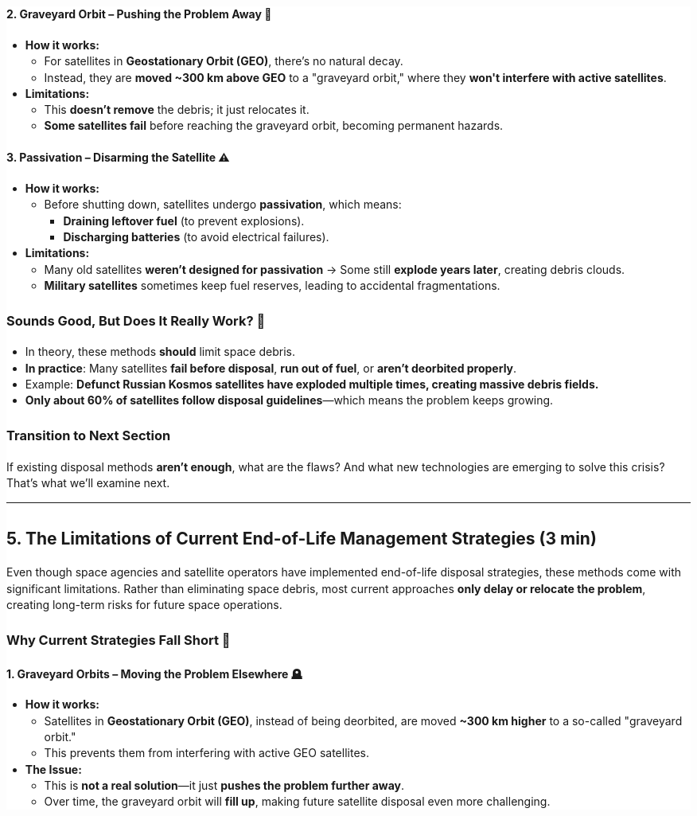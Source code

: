 #### **2. Graveyard Orbit – Pushing the Problem Away** 🌌  
- **How it works:**  
  - For satellites in **Geostationary Orbit (GEO)**, there’s no natural decay.  
  - Instead, they are **moved ~300 km above GEO** to a "graveyard orbit," where they **won't interfere with active satellites**.  
- **Limitations:**  
  - This **doesn’t remove** the debris; it just relocates it.  
  - **Some satellites fail** before reaching the graveyard orbit, becoming permanent hazards.  

#### **3. Passivation – Disarming the Satellite** ⚠️  
- **How it works:**  
  - Before shutting down, satellites undergo **passivation**, which means:  
    - **Draining leftover fuel** (to prevent explosions).  
    - **Discharging batteries** (to avoid electrical failures).  
- **Limitations:**  
  - Many old satellites **weren’t designed for passivation** → Some still **explode years later**, creating debris clouds.  
  - **Military satellites** sometimes keep fuel reserves, leading to accidental fragmentations.  

### **Sounds Good, But Does It Really Work?** 🤔  
- In theory, these methods **should** limit space debris.  
- **In practice**: Many satellites **fail before disposal**, **run out of fuel**, or **aren’t deorbited properly**.  
- Example: **Defunct Russian Kosmos satellites have exploded multiple times, creating massive debris fields.**  
- **Only about 60% of satellites follow disposal guidelines**—which means the problem keeps growing.  

### **Transition to Next Section**  
If existing disposal methods **aren’t enough**, what are the flaws? And what new technologies are emerging to solve this crisis? That’s what we’ll examine next.  

---

## **5. The Limitations of Current End-of-Life Management Strategies (3 min)**  

Even though space agencies and satellite operators have implemented end-of-life disposal strategies, these methods come with significant limitations. Rather than eliminating space debris, most current approaches **only delay or relocate the problem**, creating long-term risks for future space operations.  

### **Why Current Strategies Fall Short** 🚨  

#### **1. Graveyard Orbits – Moving the Problem Elsewhere** 🪦  
- **How it works:**  
  - Satellites in **Geostationary Orbit (GEO)**, instead of being deorbited, are moved **~300 km higher** to a so-called "graveyard orbit."  
  - This prevents them from interfering with active GEO satellites.  
- **The Issue:**  
  - This is **not a real solution**—it just **pushes the problem further away**.  
  - Over time, the graveyard orbit will **fill up**, making future satellite disposal even more challenging.  
